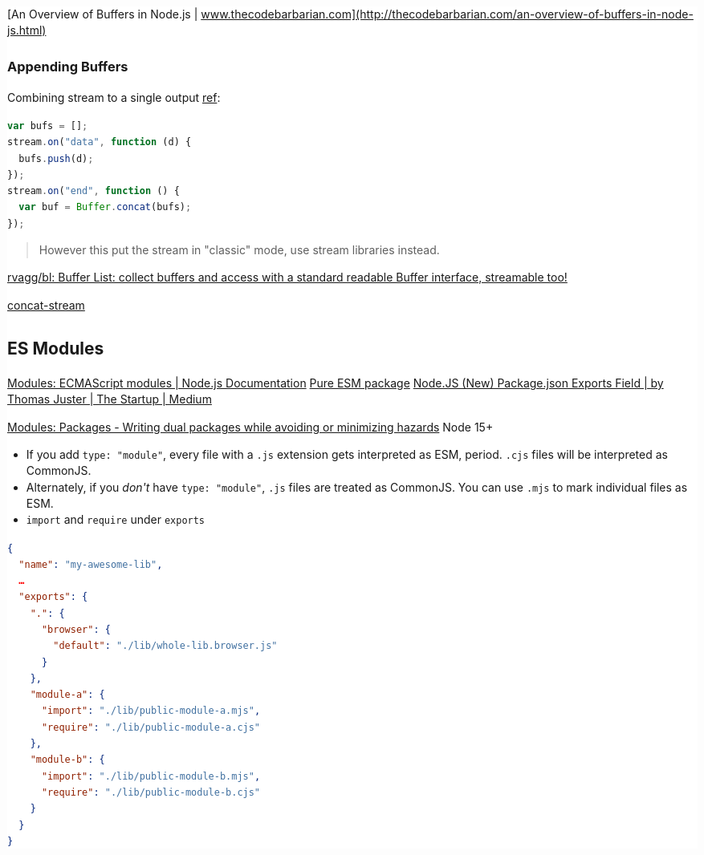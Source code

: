 [An Overview of Buffers in Node.js | www.thecodebarbarian.com](http://thecodebarbarian.com/an-overview-of-buffers-in-node-js.html)

### Appending Buffers

Combining stream to a single output [ref](http://stackoverflow.com/a/14269536/665507):

```js
var bufs = [];
stream.on("data", function (d) {
  bufs.push(d);
});
stream.on("end", function () {
  var buf = Buffer.concat(bufs);
});
```

> However this put the stream in "classic" mode, use stream libraries instead.

[rvagg/bl: Buffer List: collect buffers and access with a standard readable Buffer interface, streamable too!](https://github.com/rvagg/bl)

[concat-stream](https://www.npmjs.com/package/concat-stream)

## ES Modules

[Modules: ECMAScript modules | Node.js Documentation](https://nodejs.org/api/esm.html)
[Pure ESM package](https://gist.github.com/sindresorhus/a39789f98801d908bbc7ff3ecc99d99c)
[Node.JS (New) Package.json Exports Field | by Thomas Juster | The Startup | Medium](https://medium.com/swlh/npm-new-package-json-exports-field-1a7d1f489ccf)

[Modules: Packages - Writing dual packages while avoiding or minimizing hazards](https://nodejs.org/api/packages.html#writing-dual-packages-while-avoiding-or-minimizing-hazards) Node 15+

- If you add `type: "module"`, every file with a `.js` extension gets interpreted as ESM, period. `.cjs` files will be interpreted as CommonJS.
- Alternately, if you _don't_ have `type: "module"`, `.js` files are treated as CommonJS. You can use `.mjs` to mark individual files as ESM.
- `import` and `require` under `exports`

```json
{
  "name": "my-awesome-lib",
  …
  "exports": {
    ".": {
      "browser": {
        "default": "./lib/whole-lib.browser.js"
      }
    },
    "module-a": {
      "import": "./lib/public-module-a.mjs",
      "require": "./lib/public-module-a.cjs"
    },
    "module-b": {
      "import": "./lib/public-module-b.mjs",
      "require": "./lib/public-module-b.cjs"
    }
  }
}
```
